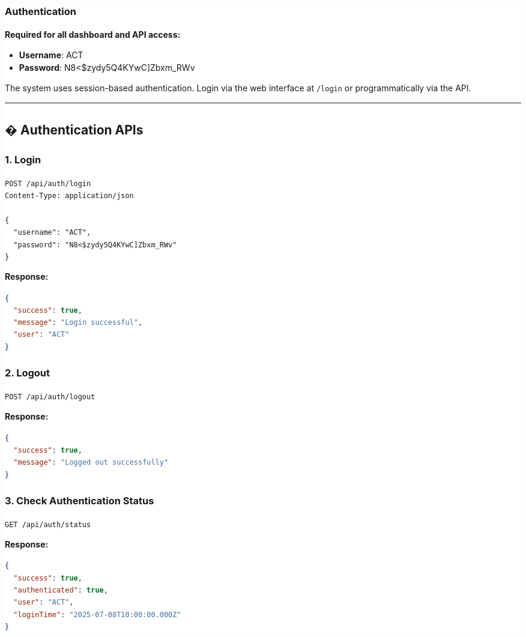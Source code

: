 ### Authentication
**Required for all dashboard and API access:**
- **Username**: ACT
- **Password**: N8<$zydy5Q4KYwC]Zbxm_RWv

The system uses session-based authentication. Login via the web interface at `/login` or programmatically via the API.

---

## � Authentication APIs

### 1. Login
```http
POST /api/auth/login
Content-Type: application/json

{
  "username": "ACT",
  "password": "N8<$zydy5Q4KYwC]Zbxm_RWv"
}
```

**Response:**
```json
{
  "success": true,
  "message": "Login successful",
  "user": "ACT"
}
```

### 2. Logout
```http
POST /api/auth/logout
```

**Response:**
```json
{
  "success": true,
  "message": "Logged out successfully"
}
```

### 3. Check Authentication Status
```http
GET /api/auth/status
```

**Response:**
```json
{
  "success": true,
  "authenticated": true,
  "user": "ACT",
  "loginTime": "2025-07-08T10:00:00.000Z"
}
```
